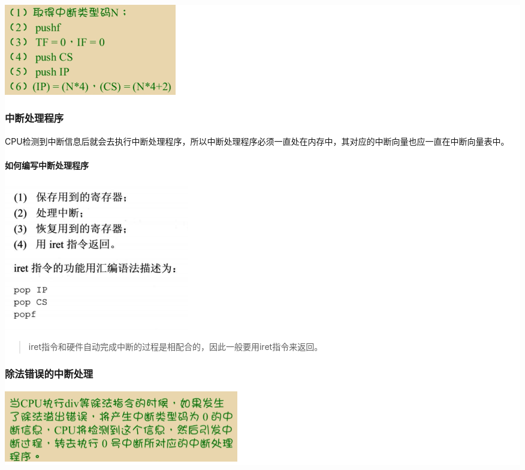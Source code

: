 <img src="pictures/1595253080158.png" alt="1595253080158" style="zoom: 50%;" />

### 中断处理程序

CPU检测到中断信息后就会去执行中断处理程序，所以中断处理程序必须一直处在内存中，其对应的中断向量也应一直在中断向量表中。

#### 如何编写中断处理程序

![1595253638855](pictures/1595253638855.png)

> iret指令和硬件自动完成中断的过程是相配合的，因此一般要用iret指令来返回。

### 除法错误的中断处理

<img src="pictures/1595255502573.png" alt="1595255502573" style="zoom: 50%;" />

